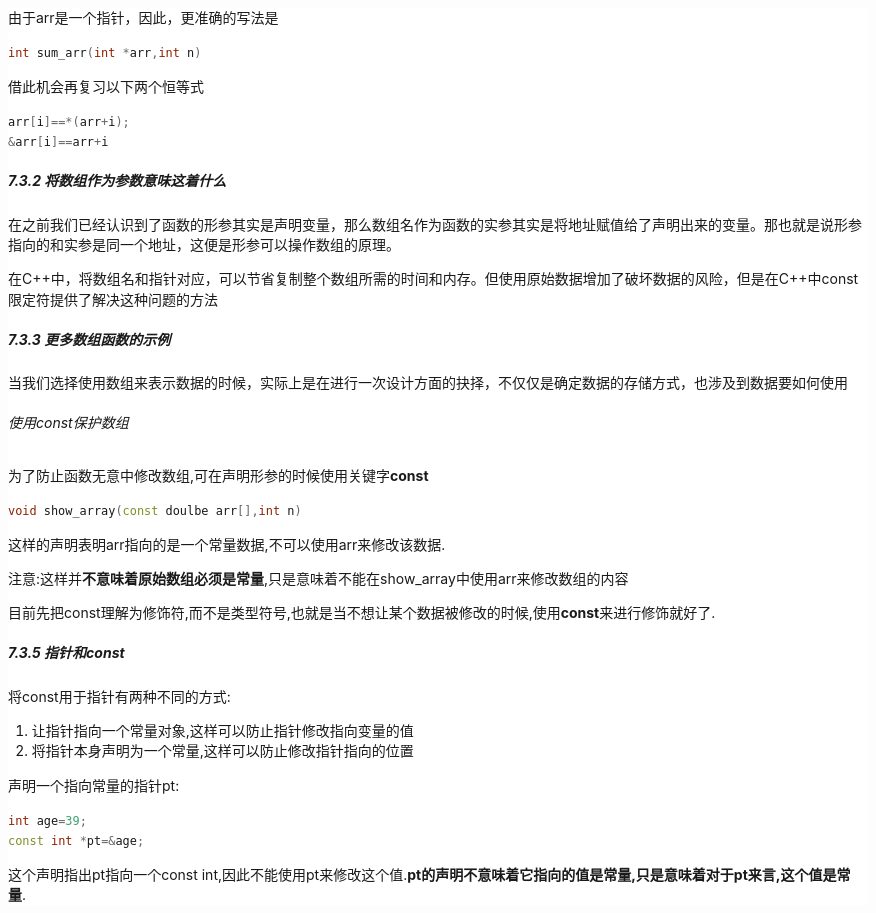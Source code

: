 由于arr是一个指针，因此，更准确的写法是

```c++
int sum_arr(int *arr,int n)
```

借此机会再复习以下两个恒等式

```c++
arr[i]==*(arr+i);
&arr[i]==arr+i
```



##### 7.3.2  将数组作为参数意味这着什么

在之前我们已经认识到了函数的形参其实是声明变量，那么数组名作为函数的实参其实是将地址赋值给了声明出来的变量。那也就是说形参指向的和实参是同一个地址，这便是形参可以操作数组的原理。



在C++中，将数组名和指针对应，可以节省复制整个数组所需的时间和内存。但使用原始数据增加了破坏数据的风险，但是在C++中const限定符提供了解决这种问题的方法



##### 7.3.3  更多数组函数的示例

当我们选择使用数组来表示数据的时候，实际上是在进行一次设计方面的抉择，不仅仅是确定数据的存储方式，也涉及到数据要如何使用

###### 使用const保护数组

为了防止函数无意中修改数组,可在声明形参的时候使用关键字**const**

```c++
void show_array(const doulbe arr[],int n)
```

这样的声明表明arr指向的是一个常量数据,不可以使用arr来修改该数据.

注意:这样并**不意味着原始数组必须是常量**,只是意味着不能在show_array中使用arr来修改数组的内容



目前先把const理解为修饰符,而不是类型符号,也就是当不想让某个数据被修改的时候,使用**const**来进行修饰就好了.



##### 7.3.5  指针和const

将const用于指针有两种不同的方式:

1. 让指针指向一个常量对象,这样可以防止指针修改指向变量的值
2. 将指针本身声明为一个常量,这样可以防止修改指针指向的位置



声明一个指向常量的指针pt:

```c++
int age=39;
const int *pt=&age;
```

这个声明指出pt指向一个const int,因此不能使用pt来修改这个值.**pt的声明不意味着它指向的值是常量,只是意味着对于pt来言,这个值是常量**.


